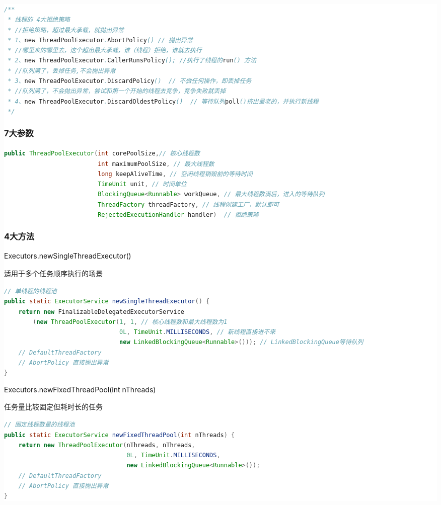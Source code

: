 ```java
/**
 * 线程的 4大拒绝策略
 * //拒绝策略，超过最大承载，就抛出异常
 * 1、new ThreadPoolExecutor.AbortPolicy() // 抛出异常
 * //哪里来的哪里去，这个超出最大承载，谁（线程）拒绝，谁就去执行
 * 2、new ThreadPoolExecutor.CallerRunsPolicy(); //执行了线程的run() 方法
 * //队列满了，丢掉任务,不会抛出异常
 * 3、new ThreadPoolExecutor.DiscardPolicy()  // 不做任何操作，即丢掉任务
 * //队列满了，不会抛出异常，尝试和第一个开始的线程去竞争，竞争失败就丢掉
 * 4、new ThreadPoolExecutor.DiscardOldestPolicy()  // 等待队列poll()挤出最老的，并执行新线程
 */
```



### 7大参数

```java
public ThreadPoolExecutor(int corePoolSize,// 核心线程数
                          int maximumPoolSize, // 最大线程数
                          long keepAliveTime, // 空闲线程销毁前的等待时间
                          TimeUnit unit, // 时间单位
                          BlockingQueue<Runnable> workQueue, // 最大线程数满后，进入的等待队列
                          ThreadFactory threadFactory, // 线程创建工厂，默认即可
                          RejectedExecutionHandler handler)  // 拒绝策略
```



### 4大方法

Executors.newSingleThreadExecutor() 

适用于多个任务顺序执行的场景

```java
// 单线程的线程池
public static ExecutorService newSingleThreadExecutor() {
    return new FinalizableDelegatedExecutorService
        (new ThreadPoolExecutor(1, 1, // 核心线程数和最大线程数为1
                                0L, TimeUnit.MILLISECONDS, // 新线程直接进不来
                                new LinkedBlockingQueue<Runnable>())); // LinkedBlockingQueue等待队列
    // DefaultThreadFactory
    // AbortPolicy 直接抛出异常
}
```



Executors.newFixedThreadPool(int nThreads)

任务量比较固定但耗时长的任务

```java
// 固定线程数量的线程池
public static ExecutorService newFixedThreadPool(int nThreads) {
    return new ThreadPoolExecutor(nThreads, nThreads,
                                  0L, TimeUnit.MILLISECONDS,
                                  new LinkedBlockingQueue<Runnable>());
    // DefaultThreadFactory
    // AbortPolicy 直接抛出异常
}
```
